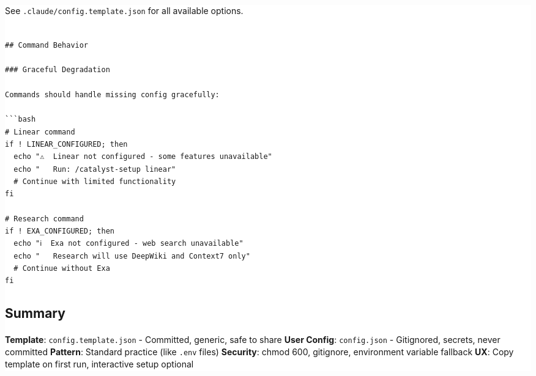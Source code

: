 See `.claude/config.template.json` for all available options.

````

## Command Behavior

### Graceful Degradation

Commands should handle missing config gracefully:

```bash
# Linear command
if ! LINEAR_CONFIGURED; then
  echo "⚠️  Linear not configured - some features unavailable"
  echo "   Run: /catalyst-setup linear"
  # Continue with limited functionality
fi

# Research command
if ! EXA_CONFIGURED; then
  echo "ℹ️  Exa not configured - web search unavailable"
  echo "   Research will use DeepWiki and Context7 only"
  # Continue without Exa
fi
````

## Summary

**Template**: `config.template.json` - Committed, generic, safe to share **User Config**:
`config.json` - Gitignored, secrets, never committed **Pattern**: Standard practice (like `.env`
files) **Security**: chmod 600, gitignore, environment variable fallback **UX**: Copy template on
first run, interactive setup optional
